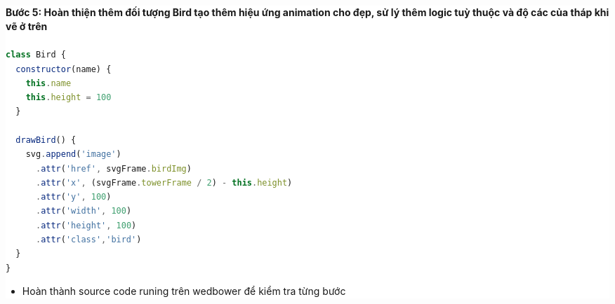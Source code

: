 ```js
```
#### Bước 5: Hoàn thiện thêm đối tượng Bird tạo thêm hiệu ứng animation cho đẹp, sử lý thêm logic tuỳ thuộc và độ các của tháp khi vẽ ở trên

```js
class Bird {
  constructor(name) {
    this.name
    this.height = 100
  }

  drawBird() {
    svg.append('image')
      .attr('href', svgFrame.birdImg)
      .attr('x', (svgFrame.towerFrame / 2) - this.height)
      .attr('y', 100)
      .attr('width', 100)
      .attr('height', 100)
      .attr('class','bird')
  }
}
```

* Hoàn thành source code runing trên wedbower để kiểm tra từng bước






